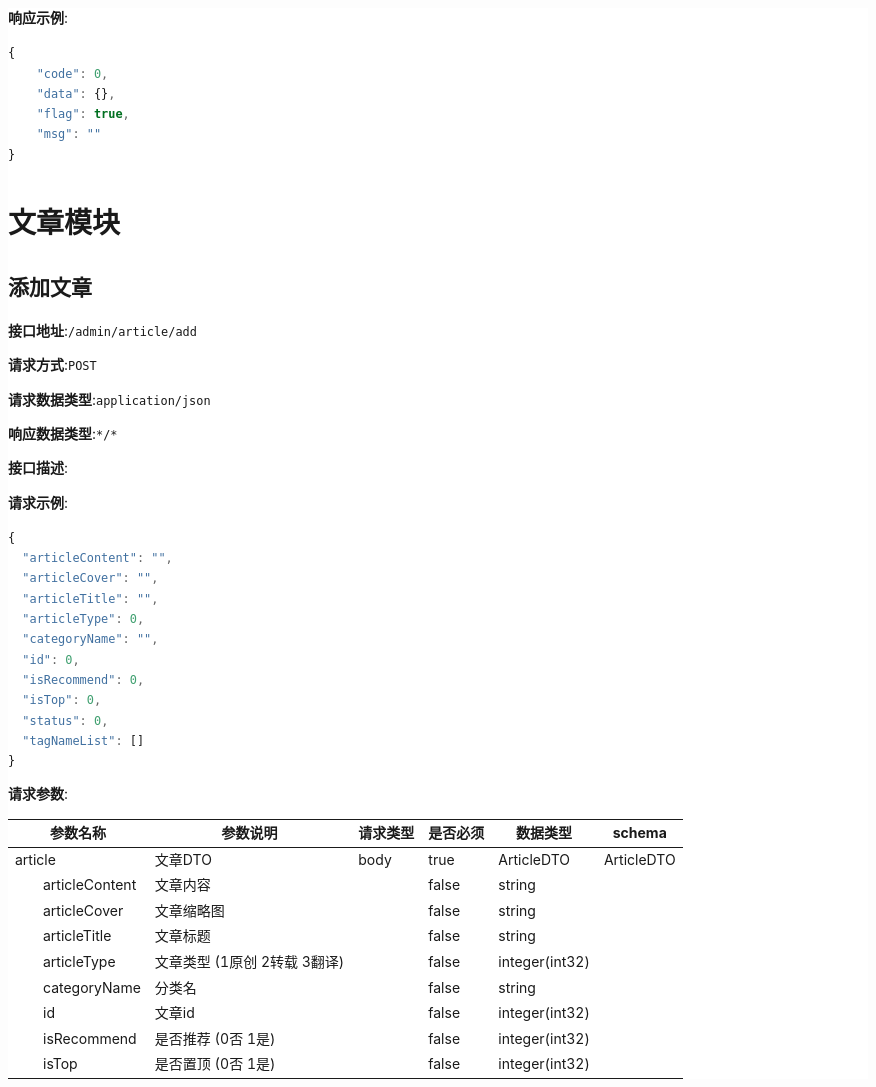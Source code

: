 
**响应示例**:
```javascript
{
	"code": 0,
	"data": {},
	"flag": true,
	"msg": ""
}
```


# 文章模块


## 添加文章


**接口地址**:`/admin/article/add`


**请求方式**:`POST`


**请求数据类型**:`application/json`


**响应数据类型**:`*/*`


**接口描述**:


**请求示例**:


```javascript
{
  "articleContent": "",
  "articleCover": "",
  "articleTitle": "",
  "articleType": 0,
  "categoryName": "",
  "id": 0,
  "isRecommend": 0,
  "isTop": 0,
  "status": 0,
  "tagNameList": []
}
```


**请求参数**:


| 参数名称 | 参数说明 | 请求类型    | 是否必须 | 数据类型 | schema |
| -------- | -------- | ----- | -------- | -------- | ------ |
|article|文章DTO|body|true|ArticleDTO|ArticleDTO|
|&emsp;&emsp;articleContent|文章内容||false|string||
|&emsp;&emsp;articleCover|文章缩略图||false|string||
|&emsp;&emsp;articleTitle|文章标题||false|string||
|&emsp;&emsp;articleType|文章类型 (1原创 2转载 3翻译)||false|integer(int32)||
|&emsp;&emsp;categoryName|分类名||false|string||
|&emsp;&emsp;id|文章id||false|integer(int32)||
|&emsp;&emsp;isRecommend|是否推荐 (0否 1是)||false|integer(int32)||
|&emsp;&emsp;isTop|是否置顶 (0否 1是)||false|integer(int32)||